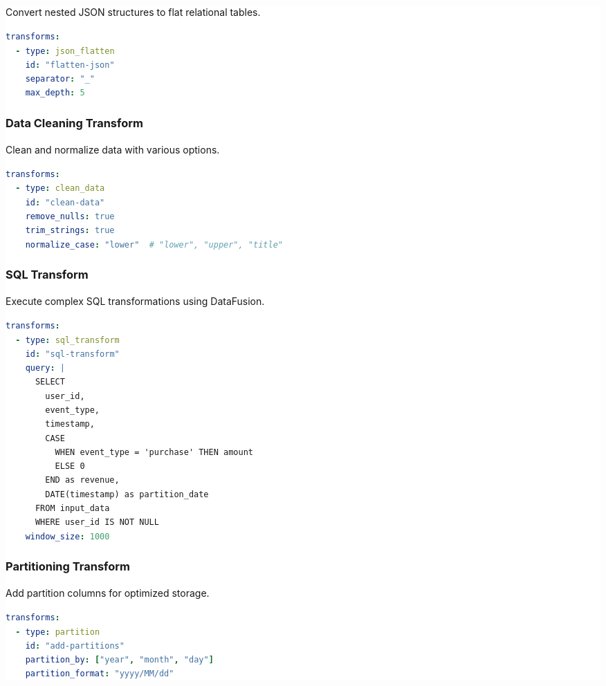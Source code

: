 Convert nested JSON structures to flat relational tables.

```yaml
transforms:
  - type: json_flatten
    id: "flatten-json"
    separator: "_"
    max_depth: 5
```

### Data Cleaning Transform

Clean and normalize data with various options.

```yaml
transforms:
  - type: clean_data
    id: "clean-data"
    remove_nulls: true
    trim_strings: true
    normalize_case: "lower"  # "lower", "upper", "title"
```

### SQL Transform

Execute complex SQL transformations using DataFusion.

```yaml
transforms:
  - type: sql_transform
    id: "sql-transform"
    query: |
      SELECT 
        user_id,
        event_type,
        timestamp,
        CASE 
          WHEN event_type = 'purchase' THEN amount
          ELSE 0 
        END as revenue,
        DATE(timestamp) as partition_date
      FROM input_data
      WHERE user_id IS NOT NULL
    window_size: 1000
```

### Partitioning Transform

Add partition columns for optimized storage.

```yaml
transforms:
  - type: partition
    id: "add-partitions"
    partition_by: ["year", "month", "day"]
    partition_format: "yyyy/MM/dd"
```
